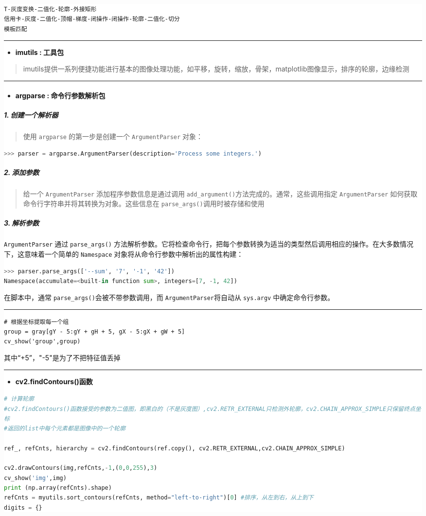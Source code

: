    

```
T-灰度变换-二值化-轮廓-外接矩形 
信用卡-灰度-二值化-顶帽-梯度-闭操作-闭操作-轮廓-二值化-切分
模板匹配
```

***

* **imutils : 工具包**

> imutils提供一系列便捷功能进行基本的图像处理功能，如平移，旋转，缩放，骨架，matplotlib图像显示，排序的轮廓，边缘检测

***



* #### argparse : 命令行参数解析包

#####  1. 创建一个解析器

>  使用 `argparse` 的第一步是创建一个 `ArgumentParser` 对象：

```python
>>> parser = argparse.ArgumentParser(description='Process some integers.')
```

##### 2. 添加参数

>  给一个 `ArgumentParser` 添加程序参数信息是通过调用 `add_argument()`方法完成的。通常，这些调用指定 `ArgumentParser` 如何获取命令行字符串并将其转换为对象。这些信息在 `parse_args()`调用时被存储和使用

##### 3. 解析参数

`ArgumentParser` 通过 `parse_args()` 方法解析参数。它将检查命令行，把每个参数转换为适当的类型然后调用相应的操作。在大多数情况下，这意味着一个简单的 `Namespace` 对象将从命令行参数中解析出的属性构建：

```python
>>> parser.parse_args(['--sum', '7', '-1', '42'])
Namespace(accumulate=<built-in function sum>, integers=[7, -1, 42])
```

在脚本中，通常 `parse_args()`会被不带参数调用，而 `ArgumentParser`将自动从 `sys.argv` 中确定命令行参数。

***



```
# 根据坐标提取每一个组
group = gray[gY - 5:gY + gH + 5, gX - 5:gX + gW + 5]
cv_show('group',group)
```

其中“+5”，"-5"是为了不把特征值丢掉

***



* **cv2.findContours()函数**

```python
# 计算轮廓
#cv2.findContours()函数接受的参数为二值图，即黑白的（不是灰度图）,cv2.RETR_EXTERNAL只检测外轮廓，cv2.CHAIN_APPROX_SIMPLE只保留终点坐标
#返回的list中每个元素都是图像中的一个轮廓

ref_, refCnts, hierarchy = cv2.findContours(ref.copy(), cv2.RETR_EXTERNAL,cv2.CHAIN_APPROX_SIMPLE)

cv2.drawContours(img,refCnts,-1,(0,0,255),3) 
cv_show('img',img)
print (np.array(refCnts).shape)
refCnts = myutils.sort_contours(refCnts, method="left-to-right")[0] #排序，从左到右，从上到下
digits = {}
```
